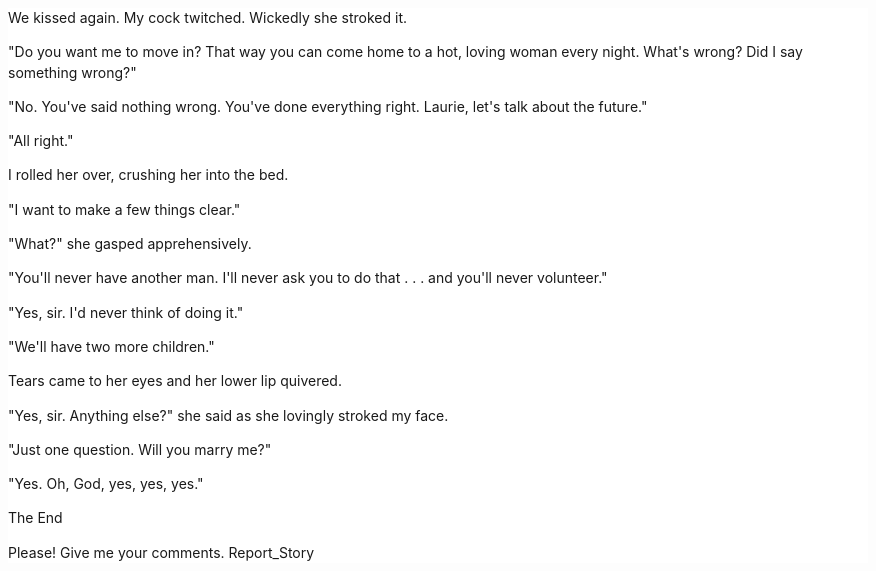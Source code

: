  We kissed again. My cock twitched. Wickedly she stroked it. 

 "Do you want me to move in? That way you can come home to a hot, loving woman every night. What's wrong? Did I say something wrong?" 

 "No. You've said nothing wrong. You've done everything right. Laurie, let's talk about the future." 

 "All right." 

 I rolled her over, crushing her into the bed. 

 "I want to make a few things clear." 

 "What?" she gasped apprehensively. 

 "You'll never have another man. I'll never ask you to do that . . . and you'll never volunteer." 

 "Yes, sir. I'd never think of doing it." 

 "We'll have two more children." 

 Tears came to her eyes and her lower lip quivered. 

 "Yes, sir. Anything else?" she said as she lovingly stroked my face. 

 "Just one question. Will you marry me?" 

 "Yes. Oh, God, yes, yes, yes." 

 The End 

 Please! Give me your comments. Report_Story 
